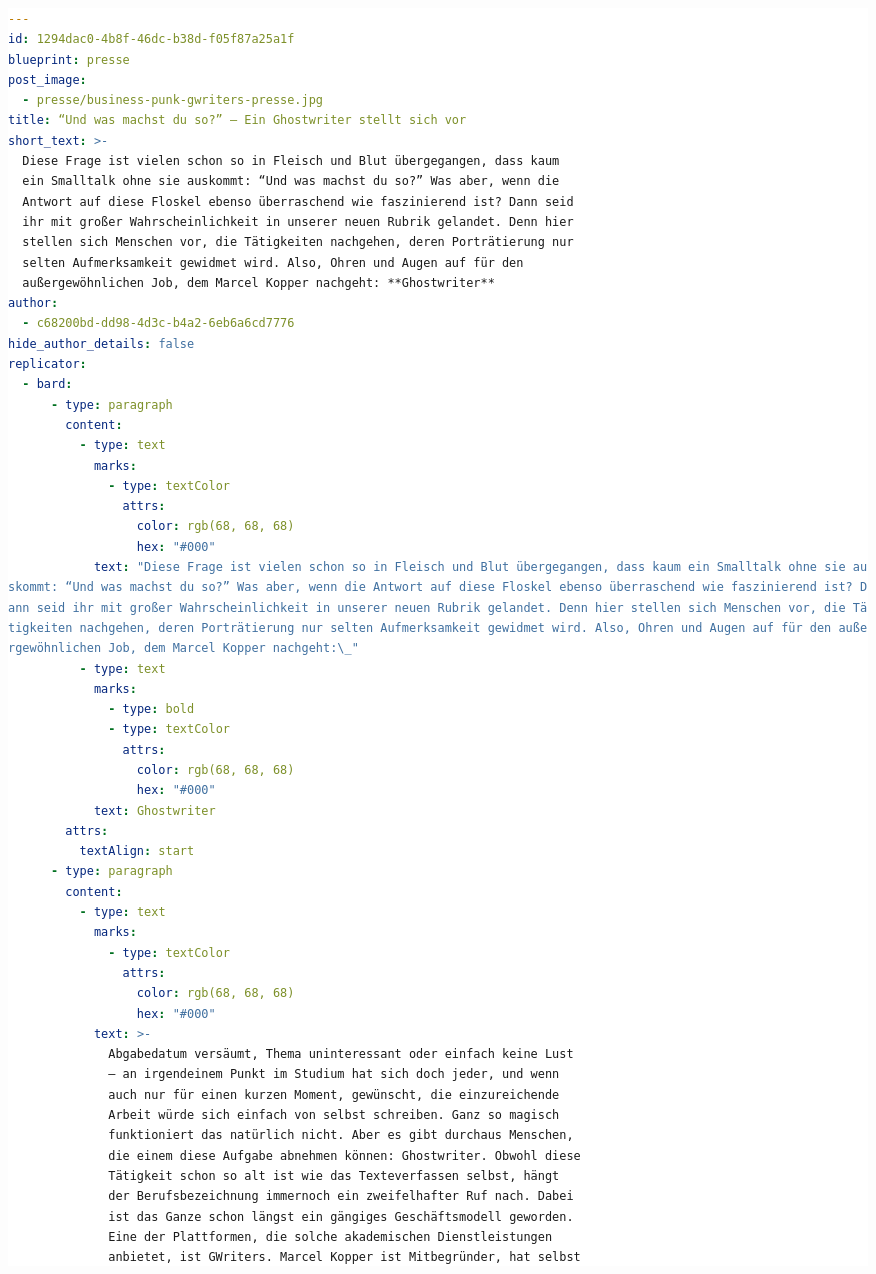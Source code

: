 ```yaml
---
id: 1294dac0-4b8f-46dc-b38d-f05f87a25a1f
blueprint: presse
post_image:
  - presse/business-punk-gwriters-presse.jpg
title: “Und was machst du so?” – Ein Ghostwriter stellt sich vor
short_text: >-
  Diese Frage ist vielen schon so in Fleisch und Blut übergegangen, dass kaum
  ein Smalltalk ohne sie auskommt: “Und was machst du so?” Was aber, wenn die
  Antwort auf diese Floskel ebenso überraschend wie faszinierend ist? Dann seid
  ihr mit großer Wahrscheinlichkeit in unserer neuen Rubrik gelandet. Denn hier
  stellen sich Menschen vor, die Tätigkeiten nachgehen, deren Porträtierung nur
  selten Aufmerksamkeit gewidmet wird. Also, Ohren und Augen auf für den
  außergewöhnlichen Job, dem Marcel Kopper nachgeht: **Ghostwriter**
author:
  - c68200bd-dd98-4d3c-b4a2-6eb6a6cd7776
hide_author_details: false
replicator:
  - bard:
      - type: paragraph
        content:
          - type: text
            marks:
              - type: textColor
                attrs:
                  color: rgb(68, 68, 68)
                  hex: "#000"
            text: "Diese Frage ist vielen schon so in Fleisch und Blut übergegangen, dass kaum ein Smalltalk ohne sie auskommt: “Und was machst du so?” Was aber, wenn die Antwort auf diese Floskel ebenso überraschend wie faszinierend ist? Dann seid ihr mit großer Wahrscheinlichkeit in unserer neuen Rubrik gelandet. Denn hier stellen sich Menschen vor, die Tätigkeiten nachgehen, deren Porträtierung nur selten Aufmerksamkeit gewidmet wird. Also, Ohren und Augen auf für den außergewöhnlichen Job, dem Marcel Kopper nachgeht:\_"
          - type: text
            marks:
              - type: bold
              - type: textColor
                attrs:
                  color: rgb(68, 68, 68)
                  hex: "#000"
            text: Ghostwriter
        attrs:
          textAlign: start
      - type: paragraph
        content:
          - type: text
            marks:
              - type: textColor
                attrs:
                  color: rgb(68, 68, 68)
                  hex: "#000"
            text: >-
              Abgabedatum versäumt, Thema uninteressant oder einfach keine Lust
              – an irgendeinem Punkt im Studium hat sich doch jeder, und wenn
              auch nur für einen kurzen Moment, gewünscht, die einzureichende
              Arbeit würde sich einfach von selbst schreiben. Ganz so magisch
              funktioniert das natürlich nicht. Aber es gibt durchaus Menschen,
              die einem diese Aufgabe abnehmen können: Ghostwriter. Obwohl diese
              Tätigkeit schon so alt ist wie das Texteverfassen selbst, hängt
              der Berufsbezeichnung immernoch ein zweifelhafter Ruf nach. Dabei
              ist das Ganze schon längst ein gängiges Geschäftsmodell geworden.
              Eine der Plattformen, die solche akademischen Dienstleistungen
              anbietet, ist GWriters. Marcel Kopper ist Mitbegründer, hat selbst
```
